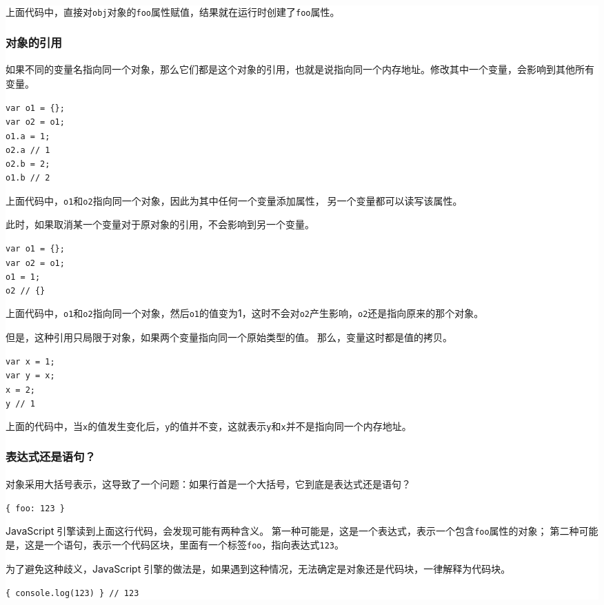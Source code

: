 上面代码中，直接对`obj`对象的`foo`属性赋值，结果就在运行时创建了`foo`属性。

### 对象的引用

如果不同的变量名指向同一个对象，那么它们都是这个对象的引用，也就是说指向同一个内存地址。修改其中一个变量，会影响到其他所有变量。

```JS
var o1 = {};
var o2 = o1;
o1.a = 1;
o2.a // 1
o2.b = 2;
o1.b // 2
```

上面代码中，`o1`和`o2`指向同一个对象，因此为其中任何一个变量添加属性，
另一个变量都可以读写该属性。

此时，如果取消某一个变量对于原对象的引用，不会影响到另一个变量。

```JS
var o1 = {};
var o2 = o1;
o1 = 1;
o2 // {}
```

上面代码中，`o1`和`o2`指向同一个对象，然后`o1`的值变为1，这时不会对`o2`产生影响，`o2`还是指向原来的那个对象。

但是，这种引用只局限于对象，如果两个变量指向同一个原始类型的值。
那么，变量这时都是值的拷贝。

```JS
var x = 1;
var y = x;
x = 2;
y // 1
```

上面的代码中，当`x`的值发生变化后，`y`的值并不变，这就表示`y`和`x`并不是指向同一个内存地址。

### 表达式还是语句？

对象采用大括号表示，这导致了一个问题：如果行首是一个大括号，它到底是表达式还是语句？

```JS
{ foo: 123 }
```

JavaScript 引擎读到上面这行代码，会发现可能有两种含义。
第一种可能是，这是一个表达式，表示一个包含`foo`属性的对象；
第二种可能是，这是一个语句，表示一个代码区块，里面有一个标签`foo`，指向表达式`123`。

为了避免这种歧义，JavaScript 引擎的做法是，如果遇到这种情况，无法确定是对象还是代码块，一律解释为代码块。

```JS
{ console.log(123) } // 123
```

